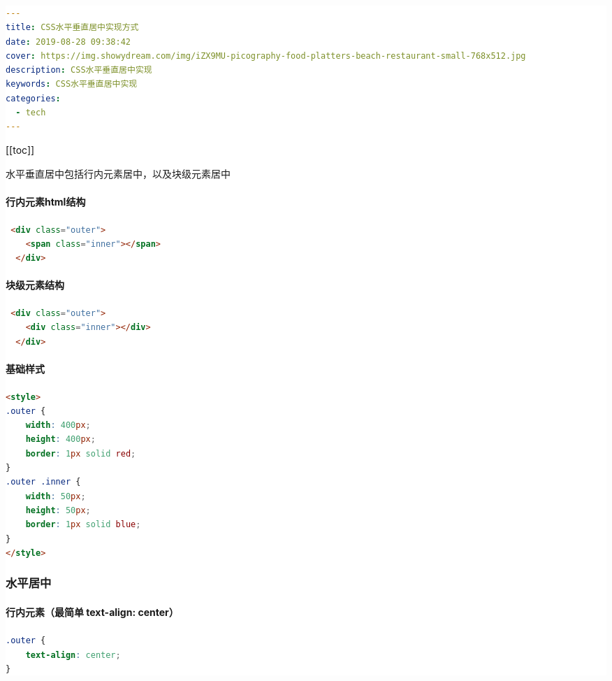 ```yaml
---
title: CSS水平垂直居中实现方式
date: 2019-08-28 09:38:42
cover: https://img.showydream.com/img/iZX9MU-picography-food-platters-beach-restaurant-small-768x512.jpg
description: CSS水平垂直居中实现
keywords: CSS水平垂直居中实现
categories: 
  - tech
---
```


[[toc]]

水平垂直居中包括行内元素居中，以及块级元素居中

#### 行内元素html结构

```html
 <div class="outer">
    <span class="inner"></span>
  </div>
```

#### 块级元素结构

```html
 <div class="outer">
    <div class="inner"></div>
  </div>
```

#### 基础样式

```html
<style>
.outer {
    width: 400px;
    height: 400px;
    border: 1px solid red;
}
.outer .inner {
    width: 50px;
    height: 50px;
    border: 1px solid blue;
}
</style>
```

### 水平居中

#### 行内元素（最简单 text-align: center）

```css
.outer {
    text-align: center;
}
```
